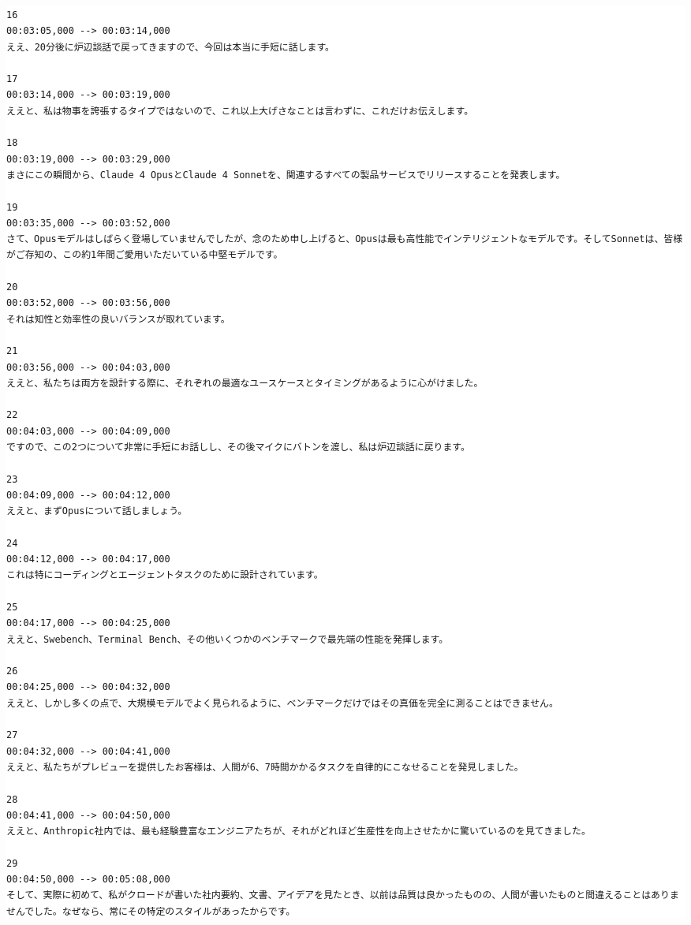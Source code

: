     16
    00:03:05,000 --> 00:03:14,000
    ええ、20分後に炉辺談話で戻ってきますので、今回は本当に手短に話します。

    17
    00:03:14,000 --> 00:03:19,000
    ええと、私は物事を誇張するタイプではないので、これ以上大げさなことは言わずに、これだけお伝えします。

    18
    00:03:19,000 --> 00:03:29,000
    まさにこの瞬間から、Claude 4 OpusとClaude 4 Sonnetを、関連するすべての製品サービスでリリースすることを発表します。

    19
    00:03:35,000 --> 00:03:52,000
    さて、Opusモデルはしばらく登場していませんでしたが、念のため申し上げると、Opusは最も高性能でインテリジェントなモデルです。そしてSonnetは、皆様がご存知の、この約1年間ご愛用いただいている中堅モデルです。

    20
    00:03:52,000 --> 00:03:56,000
    それは知性と効率性の良いバランスが取れています。

    21
    00:03:56,000 --> 00:04:03,000
    ええと、私たちは両方を設計する際に、それぞれの最適なユースケースとタイミングがあるように心がけました。

    22
    00:04:03,000 --> 00:04:09,000
    ですので、この2つについて非常に手短にお話しし、その後マイクにバトンを渡し、私は炉辺談話に戻ります。

    23
    00:04:09,000 --> 00:04:12,000
    ええと、まずOpusについて話しましょう。

    24
    00:04:12,000 --> 00:04:17,000
    これは特にコーディングとエージェントタスクのために設計されています。

    25
    00:04:17,000 --> 00:04:25,000
    ええと、Swebench、Terminal Bench、その他いくつかのベンチマークで最先端の性能を発揮します。

    26
    00:04:25,000 --> 00:04:32,000
    ええと、しかし多くの点で、大規模モデルでよく見られるように、ベンチマークだけではその真価を完全に測ることはできません。

    27
    00:04:32,000 --> 00:04:41,000
    ええと、私たちがプレビューを提供したお客様は、人間が6、7時間かかるタスクを自律的にこなせることを発見しました。

    28
    00:04:41,000 --> 00:04:50,000
    ええと、Anthropic社内では、最も経験豊富なエンジニアたちが、それがどれほど生産性を向上させたかに驚いているのを見てきました。

    29
    00:04:50,000 --> 00:05:08,000
    そして、実際に初めて、私がクロードが書いた社内要約、文書、アイデアを見たとき、以前は品質は良かったものの、人間が書いたものと間違えることはありませんでした。なぜなら、常にその特定のスタイルがあったからです。
